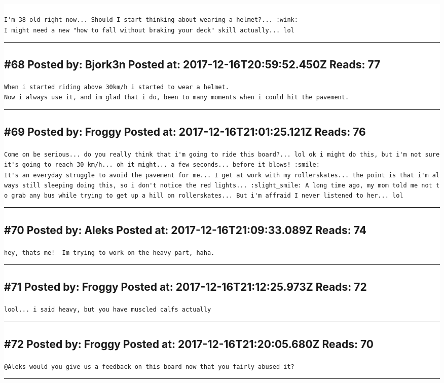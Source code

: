 ```

I'm 38 old right now... Should I start thinking about wearing a helmet?... :wink:
I might need a new "how to fall without braking your deck" skill actually... lol
```

---
## \#68 Posted by: Bjork3n Posted at: 2017-12-16T20:59:52.450Z Reads: 77

```
When i started riding above 30km/h i started to wear a helmet. 
Now i always use it, and im glad that i do, been to many moments when i could hit the pavement.
```

---
## \#69 Posted by: Froggy Posted at: 2017-12-16T21:01:25.121Z Reads: 76

```
Come on be serious... do you really think that i'm going to ride this board?... lol ok i might do this, but i'm not sure it's going to reach 30 km/h... oh it might... a few seconds... before it blows! :smile:
It's an everyday struggle to avoid the pavement for me... I get at work with my rollerskates... the point is that i'm always still sleeping doing this, so i don't notice the red lights... :slight_smile: A long time ago, my mom told me not to grab any bus while trying to get up a hill on rollerskates... But i'm affraid I never listened to her... lol
```

---
## \#70 Posted by: Aleks Posted at: 2017-12-16T21:09:33.089Z Reads: 74

```
hey, thats me!  Im trying to work on the heavy part, haha.
```

---
## \#71 Posted by: Froggy Posted at: 2017-12-16T21:12:25.973Z Reads: 72

```
lool... i said heavy, but you have muscled calfs actually
```

---
## \#72 Posted by: Froggy Posted at: 2017-12-16T21:20:05.680Z Reads: 70

```
@Aleks would you give us a feedback on this board now that you fairly abused it?
```

---